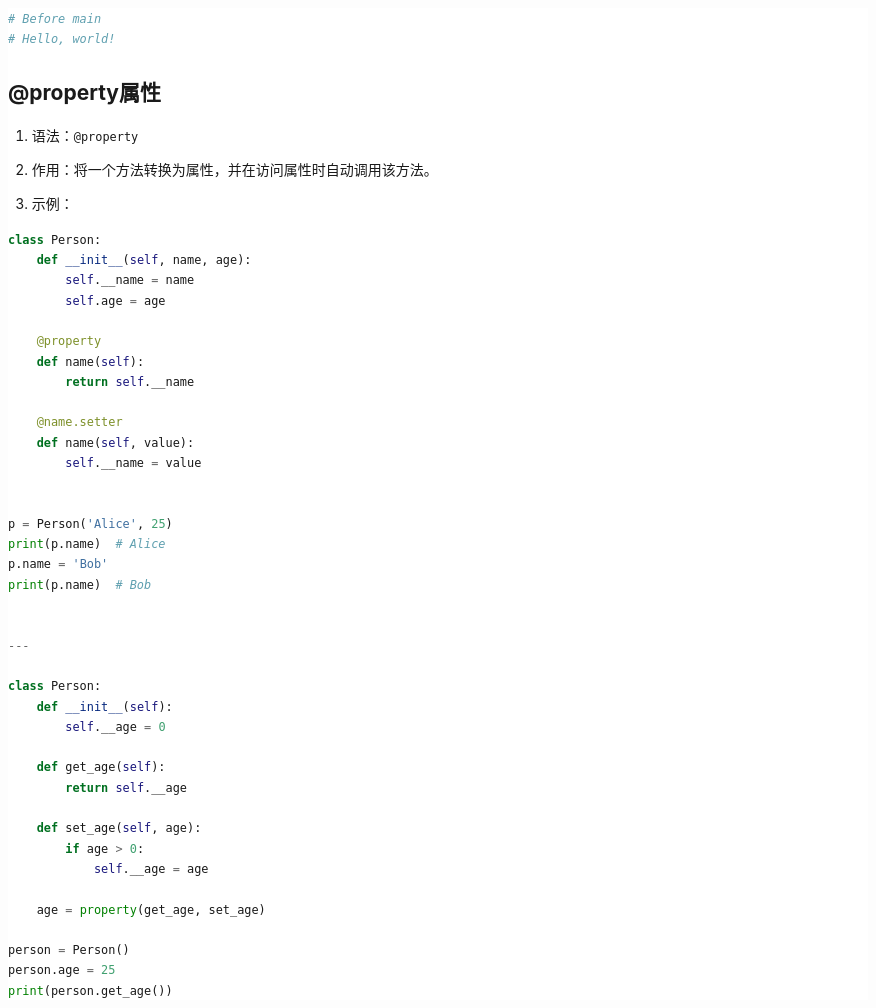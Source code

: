```python
# Before main
# Hello, world!
```

## @property属性

1. 语法：`@property`

2. 作用：将一个方法转换为属性，并在访问属性时自动调用该方法。

3. 示例：

```python
class Person:
    def __init__(self, name, age):
        self.__name = name
        self.age = age

    @property
    def name(self):
        return self.__name

    @name.setter
    def name(self, value):
        self.__name = value


p = Person('Alice', 25)
print(p.name)  # Alice
p.name = 'Bob'
print(p.name)  # Bob


---

class Person:
    def __init__(self):
        self.__age = 0

    def get_age(self):
        return self.__age

    def set_age(self, age):
        if age > 0:
            self.__age = age

    age = property(get_age, set_age)

person = Person()
person.age = 25
print(person.get_age())

```
